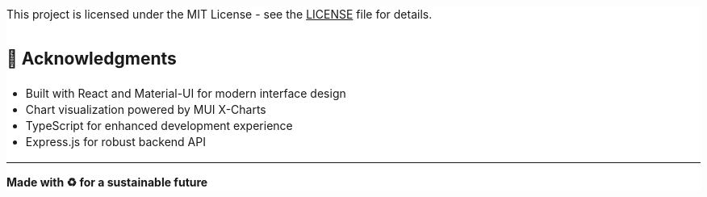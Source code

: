 This project is licensed under the MIT License - see the [LICENSE](LICENSE) file for details.

## 🙏 Acknowledgments

- Built with React and Material-UI for modern interface design
- Chart visualization powered by MUI X-Charts
- TypeScript for enhanced development experience
- Express.js for robust backend API

---

**Made with ♻️ for a sustainable future**
